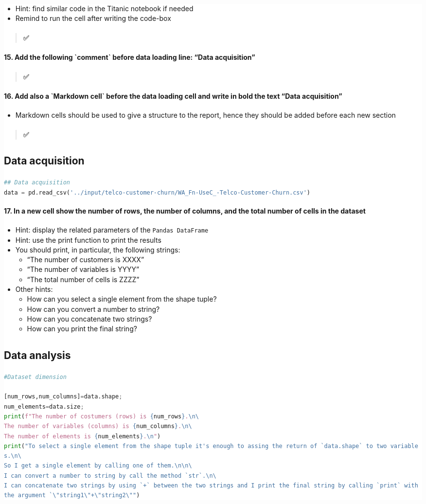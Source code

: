 * Hint: find similar code in the Titanic notebook if needed
* Remind to run the cell after writing the code-box

> <h4>✅</h4>

<h4>15. Add the following `comment` before data loading line: “Data acquisition”</h4>

> <h4>✅</h4>

<h4>16. Add also a `Markdown cell` before the data loading cell and write in bold the text “Data acquisition”</h4>

* Markdown cells should be used to give a structure to the report, hence they should be added before each new section

> <h4>✅</h4>

## **Data acquisition**


```python
## Data acquisition
data = pd.read_csv('../input/telco-customer-churn/WA_Fn-UseC_-Telco-Customer-Churn.csv')
```

<h4>17. In a new cell show the number of rows, the number of columns, and the total number of cells in the dataset</h4>

* Hint: display the related parameters of the `Pandas DataFrame`
* Hint: use the print function to print the results
* You should print, in particular, the following strings:
    * “The number of customers is XXXX”
    * “The number of variables is YYYY”
    * “The total number of cells is ZZZZ”
* Other hints:
    * How can you select a single element from the shape tuple?
    * How can you convert a number to string?
    * How can you concatenate two strings?
    * How can you print the final string?

## **Data analysis**


```python
#Dataset dimension

[num_rows,num_columns]=data.shape;
num_elements=data.size;
print(f"The number of costumers (rows) is {num_rows}.\n\
The number of variables (columns) is {num_columns}.\n\
The number of elements is {num_elements}.\n")
print("To select a single element from the shape tuple it's enough to assing the return of `data.shape` to two variables.\n\
So I get a single element by calling one of them.\n\n\
I can convert a number to string by call the method `str`.\n\
I can concatenate two strings by using `+` between the two strings and I print the final string by calling `print` with the argument `\"string1\"+\"string2\"")
```
